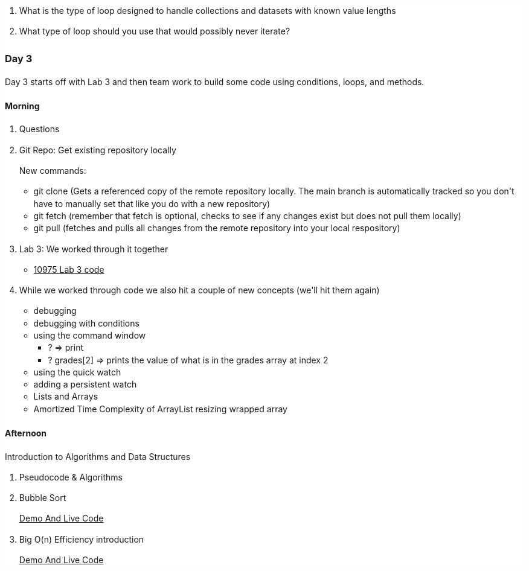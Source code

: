 1. What is the type of loop designed to handle collections and datasets with known value lengths

1. What type of loop should you use that would possibly never iterate?

### Day 3

Day 3 starts off with Lab 3 and then team work to build some code using conditions, loops, and methods.

#### Morning

1. Questions

1. Git Repo: Get existing repository locally

    New commands:
    - git clone <url-of-the-repo>
        (Gets a referenced copy of the remote repository locally.  The main branch is automatically tracked so you don't have to manually set that like you do with a new repository)
    - git fetch 
        (remember that fetch is optional, checks to see if any changes exist but does not pull them locally)
    - git pull
        (fetches and pulls all changes from the remote repository into your local respository)

1. Lab 3: We worked through it together
    
    - [10975 Lab 3 code](https://github.com/majorguidancesolutions-team/MSSA_CCAD8_LiveDemos/tree/main/Week_01/10975-Lab3)  

1. While we worked through code we also hit a couple of new concepts (we'll hit them again)

    - debugging
    - debugging with conditions
    - using the command window
        - ? => print
        - ? grades[2] => prints the value of what is in the grades array at index 2
    - using the quick watch
    - adding a persistent watch
    - Lists and Arrays
    - Amortized Time Complexity of ArrayList resizing wrapped array

#### Afternoon

Introduction to Algorithms and Data Structures

1. Pseudocode & Algorithms

1. Bubble Sort  

    [Demo And Live Code](https://github.com/majorguidancesolutions-team/MSSA_CCAD8_LiveDemos/tree/main/Week_01/BubbleSortDemo)

1. Big O(n) Efficiency introduction  

    [Demo And Live Code](https://github.com/majorguidancesolutions-team/MSSA_CCAD8_LiveDemos/tree/main/Week_01/BubbleSortDemo)  
